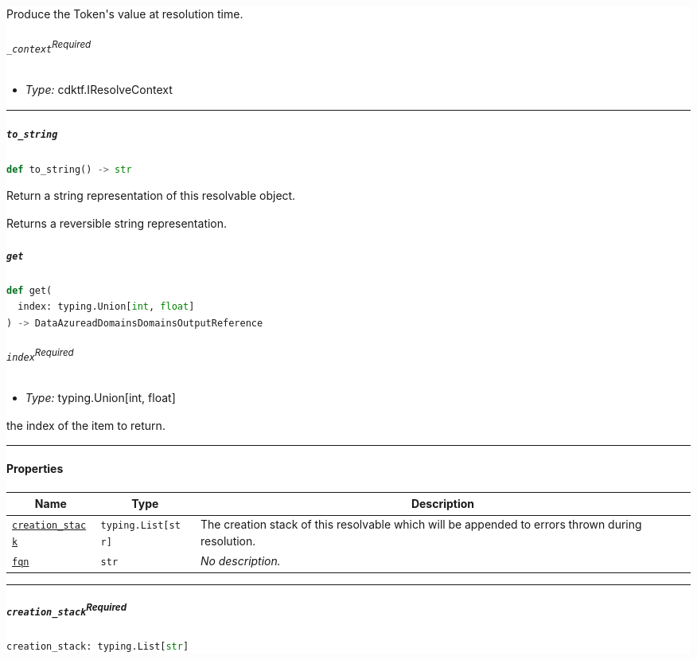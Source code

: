 Produce the Token's value at resolution time.

###### `_context`<sup>Required</sup> <a name="_context" id="@cdktf/provider-azuread.dataAzureadDomains.DataAzureadDomainsDomainsList.resolve.parameter._context"></a>

- *Type:* cdktf.IResolveContext

---

##### `to_string` <a name="to_string" id="@cdktf/provider-azuread.dataAzureadDomains.DataAzureadDomainsDomainsList.toString"></a>

```python
def to_string() -> str
```

Return a string representation of this resolvable object.

Returns a reversible string representation.

##### `get` <a name="get" id="@cdktf/provider-azuread.dataAzureadDomains.DataAzureadDomainsDomainsList.get"></a>

```python
def get(
  index: typing.Union[int, float]
) -> DataAzureadDomainsDomainsOutputReference
```

###### `index`<sup>Required</sup> <a name="index" id="@cdktf/provider-azuread.dataAzureadDomains.DataAzureadDomainsDomainsList.get.parameter.index"></a>

- *Type:* typing.Union[int, float]

the index of the item to return.

---


#### Properties <a name="Properties" id="Properties"></a>

| **Name** | **Type** | **Description** |
| --- | --- | --- |
| <code><a href="#@cdktf/provider-azuread.dataAzureadDomains.DataAzureadDomainsDomainsList.property.creationStack">creation_stack</a></code> | <code>typing.List[str]</code> | The creation stack of this resolvable which will be appended to errors thrown during resolution. |
| <code><a href="#@cdktf/provider-azuread.dataAzureadDomains.DataAzureadDomainsDomainsList.property.fqn">fqn</a></code> | <code>str</code> | *No description.* |

---

##### `creation_stack`<sup>Required</sup> <a name="creation_stack" id="@cdktf/provider-azuread.dataAzureadDomains.DataAzureadDomainsDomainsList.property.creationStack"></a>

```python
creation_stack: typing.List[str]
```
